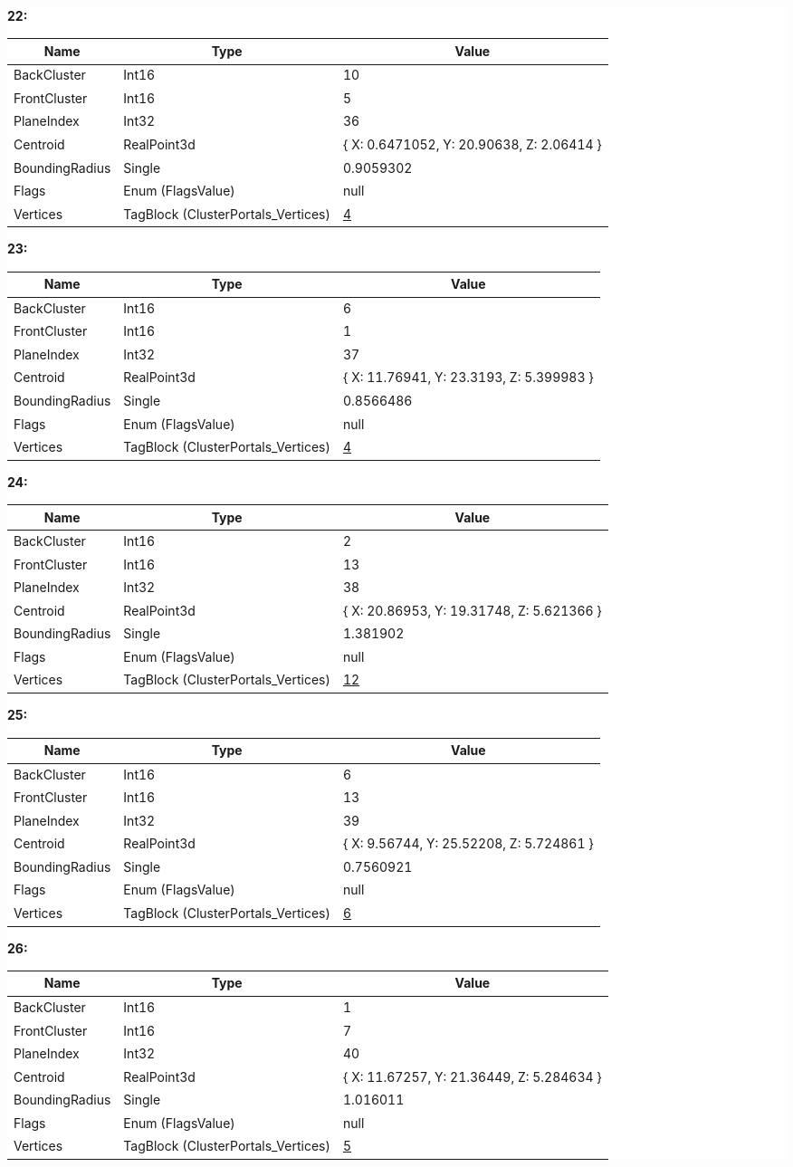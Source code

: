 
**22:**

Name	| Type	| Value
---	|---	|---	|
BackCluster	|Int16	|10
FrontCluster	|Int16	|5
PlaneIndex	|Int32	|36
Centroid	|RealPoint3d	|{ X: 0.6471052, Y: 20.90638, Z: 2.06414 }
BoundingRadius	|Single	|0.9059302
Flags	|Enum (FlagsValue)	|null
Vertices	|TagBlock (ClusterPortals_Vertices)	|[4](#clusterportals_vertices)


**23:**

Name	| Type	| Value
---	|---	|---	|
BackCluster	|Int16	|6
FrontCluster	|Int16	|1
PlaneIndex	|Int32	|37
Centroid	|RealPoint3d	|{ X: 11.76941, Y: 23.3193, Z: 5.399983 }
BoundingRadius	|Single	|0.8566486
Flags	|Enum (FlagsValue)	|null
Vertices	|TagBlock (ClusterPortals_Vertices)	|[4](#clusterportals_vertices)


**24:**

Name	| Type	| Value
---	|---	|---	|
BackCluster	|Int16	|2
FrontCluster	|Int16	|13
PlaneIndex	|Int32	|38
Centroid	|RealPoint3d	|{ X: 20.86953, Y: 19.31748, Z: 5.621366 }
BoundingRadius	|Single	|1.381902
Flags	|Enum (FlagsValue)	|null
Vertices	|TagBlock (ClusterPortals_Vertices)	|[12](#clusterportals_vertices)


**25:**

Name	| Type	| Value
---	|---	|---	|
BackCluster	|Int16	|6
FrontCluster	|Int16	|13
PlaneIndex	|Int32	|39
Centroid	|RealPoint3d	|{ X: 9.56744, Y: 25.52208, Z: 5.724861 }
BoundingRadius	|Single	|0.7560921
Flags	|Enum (FlagsValue)	|null
Vertices	|TagBlock (ClusterPortals_Vertices)	|[6](#clusterportals_vertices)


**26:**

Name	| Type	| Value
---	|---	|---	|
BackCluster	|Int16	|1
FrontCluster	|Int16	|7
PlaneIndex	|Int32	|40
Centroid	|RealPoint3d	|{ X: 11.67257, Y: 21.36449, Z: 5.284634 }
BoundingRadius	|Single	|1.016011
Flags	|Enum (FlagsValue)	|null
Vertices	|TagBlock (ClusterPortals_Vertices)	|[5](#clusterportals_vertices)
